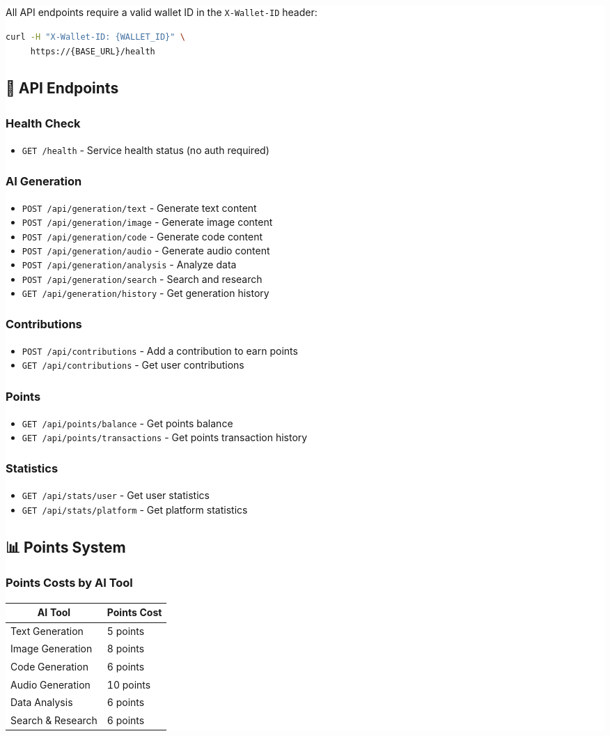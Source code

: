 All API endpoints require a valid wallet ID in the `X-Wallet-ID` header:

```bash
curl -H "X-Wallet-ID: {WALLET_ID}" \
     https://{BASE_URL}/health
```

## 🔑 API Endpoints

### Health Check

- `GET /health` - Service health status (no auth required)

### AI Generation

- `POST /api/generation/text` - Generate text content
- `POST /api/generation/image` - Generate image content
- `POST /api/generation/code` - Generate code content
- `POST /api/generation/audio` - Generate audio content
- `POST /api/generation/analysis` - Analyze data
- `POST /api/generation/search` - Search and research
- `GET /api/generation/history` - Get generation history

### Contributions

- `POST /api/contributions` - Add a contribution to earn points
- `GET /api/contributions` - Get user contributions

### Points

- `GET /api/points/balance` - Get points balance
- `GET /api/points/transactions` - Get points transaction history

### Statistics

- `GET /api/stats/user` - Get user statistics
- `GET /api/stats/platform` - Get platform statistics

## 📊 Points System

### Points Costs by AI Tool

| AI Tool           | Points Cost |
| ----------------- | ----------- |
| Text Generation   | 5 points    |
| Image Generation  | 8 points    |
| Code Generation   | 6 points    |
| Audio Generation  | 10 points   |
| Data Analysis     | 6 points    |
| Search & Research | 6 points    |
